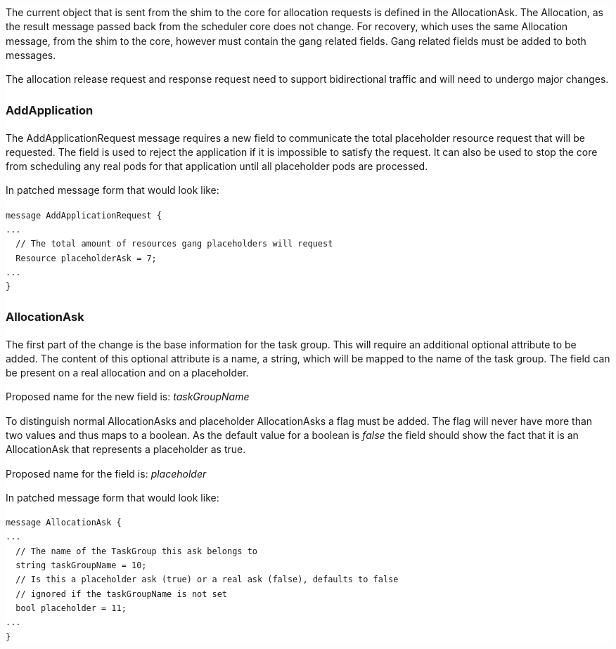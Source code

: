 The current object that is sent from the shim to the core for allocation requests is defined in the AllocationAsk.
The Allocation, as the result message passed back from the scheduler core does not change. For recovery, which uses the same Allocation message, from the shim to the core, however must contain the gang related fields.
Gang related fields must be added to both messages.

The allocation release request and response request need to support bidirectional traffic and will need to undergo major changes.

### AddApplication
The AddApplicationRequest message requires a new field to communicate the total placeholder resource request that will be requested.
The field is used to reject the application if it is impossible to satisfy the request.
It can also be used to stop the core from scheduling any real pods for that application until all placeholder pods are processed.

In patched message form that would look like:
```
message AddApplicationRequest {
...
  // The total amount of resources gang placeholders will request
  Resource placeholderAsk = 7;
...
}
```

### AllocationAsk
The first part of the change is the base information for the task group.
This will require an additional optional attribute to be added.
The content of this optional attribute is a name, a string, which will be mapped to the name of the task group.
The field can be present on a real allocation and on a placeholder.

Proposed name for the new field is: _taskGroupName_

To distinguish normal AllocationAsks and placeholder AllocationAsks a flag must be added.
The flag will never have more than two values and thus maps to a boolean. As the default value for a boolean is _false_ the field should show the fact that it is an AllocationAsk that represents a placeholder as true.

Proposed name for the field is: _placeholder_

In patched message form that would look like:
```
message AllocationAsk {
...
  // The name of the TaskGroup this ask belongs to
  string taskGroupName = 10;
  // Is this a placeholder ask (true) or a real ask (false), defaults to false
  // ignored if the taskGroupName is not set
  bool placeholder = 11;
...
}
```
